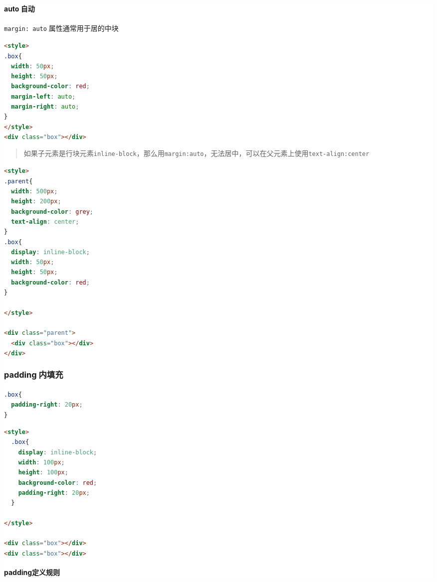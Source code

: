 #### auto 自动

`margin: auto` 属性通常用于居的中块

```html
<style>
.box{
  width: 50px;
  height: 50px;
  background-color: red;
  margin-left: auto;
  margin-right: auto;
}
</style>
<div class="box"></div>
```

> 如果子元素是行块元素`inline-block`，那么用`margin:auto`，无法居中，可以在父元素上使用`text-align:center`

```html
<style>
.parent{
  width: 500px;
  height: 200px;
  background-color: grey;
  text-align: center;
}
.box{
  display: inline-block;
  width: 50px;
  height: 50px;
  background-color: red;
}

</style>

<div class="parent">
  <div class="box"></div>
</div>
```

### padding 内填充

```css
.box{
  padding-right: 20px;
}
```

```html
<style>
  .box{
    display: inline-block;
    width: 100px;
    height: 100px;
    background-color: red;
    padding-right: 20px;
  }

</style>

<div class="box"></div>
<div class="box"></div>
```
####  padding定义规则
